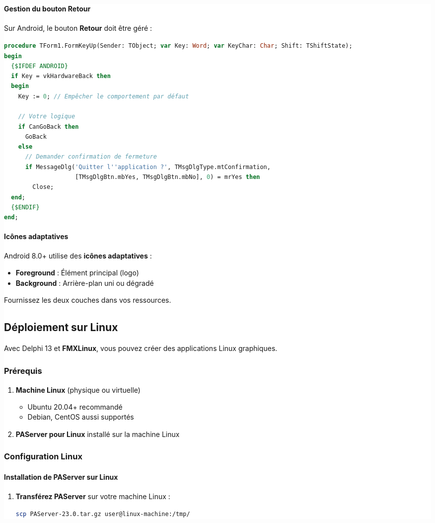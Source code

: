 #### Gestion du bouton Retour

Sur Android, le bouton **Retour** doit être géré :

```pascal
procedure TForm1.FormKeyUp(Sender: TObject; var Key: Word; var KeyChar: Char; Shift: TShiftState);
begin
  {$IFDEF ANDROID}
  if Key = vkHardwareBack then
  begin
    Key := 0; // Empêcher le comportement par défaut

    // Votre logique
    if CanGoBack then
      GoBack
    else
      // Demander confirmation de fermeture
      if MessageDlg('Quitter l''application ?', TMsgDlgType.mtConfirmation,
                    [TMsgDlgBtn.mbYes, TMsgDlgBtn.mbNo], 0) = mrYes then
        Close;
  end;
  {$ENDIF}
end;
```

#### Icônes adaptatives

Android 8.0+ utilise des **icônes adaptatives** :

- **Foreground** : Élément principal (logo)
- **Background** : Arrière-plan uni ou dégradé

Fournissez les deux couches dans vos ressources.

## Déploiement sur Linux

Avec Delphi 13 et **FMXLinux**, vous pouvez créer des applications Linux graphiques.

### Prérequis

1. **Machine Linux** (physique ou virtuelle)
   - Ubuntu 20.04+ recommandé
   - Debian, CentOS aussi supportés

2. **PAServer pour Linux** installé sur la machine Linux

### Configuration Linux

#### Installation de PAServer sur Linux

1. **Transférez PAServer** sur votre machine Linux :
   ```bash
   scp PAServer-23.0.tar.gz user@linux-machine:/tmp/
   ```
